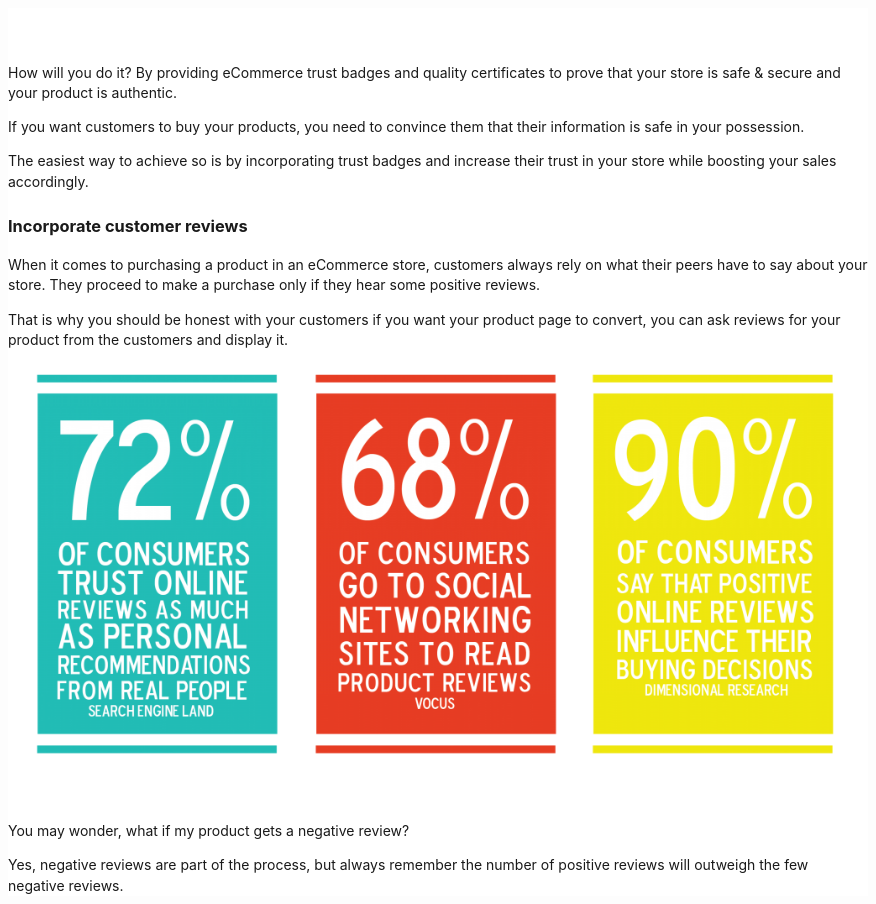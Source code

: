 <br>

<br>

<link-text url="https://www.shopify.com/enterprise/how-to-earn-credibility-in-ecommerce" target="_blank" rel="noopener nofollow">How will you do it?</link-text> By providing eCommerce trust badges and quality certificates to prove that your store is safe & secure and your product is authentic.

If you want customers to buy your products, you need to convince them that their information is safe in your possession.

The easiest way to achieve so is by incorporating trust badges and increase their trust in your store while boosting your sales accordingly.

### Incorporate customer reviews

When it comes to purchasing a product in an eCommerce store, customers always rely on what their peers have to say about your store. They proceed to make a purchase only if they hear some positive reviews.

That is why you should be honest with your customers if you want your product page to convert, you can ask reviews for your product from the customers and display it.

![](../images/best-proven-steps-to-build-highly-converting-product-page/8-reviews.png)

<br>

You may wonder, what if my product gets a negative review?

Yes, negative reviews are part of the process, but always remember the number of positive reviews will outweigh the few negative reviews.
